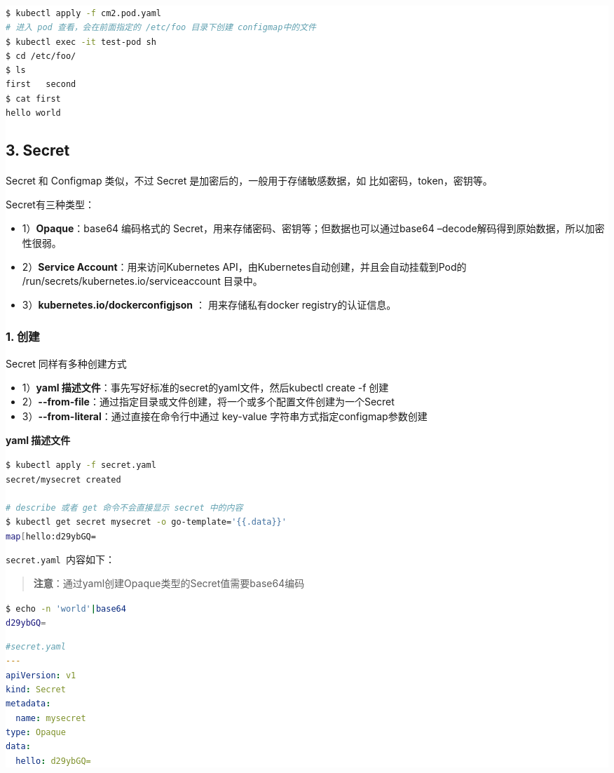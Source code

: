 ```sh
$ kubectl apply -f cm2.pod.yaml 
# 进入 pod 查看，会在前面指定的 /etc/foo 目录下创建 configmap中的文件
$ kubectl exec -it test-pod sh
$ cd /etc/foo/
$ ls
first   second
$ cat first 
hello world
```



## 3. Secret

Secret 和 Configmap 类似，不过 Secret 是加密后的，一般用于存储敏感数据，如 比如密码，token，密钥等。

Secret有三种类型：

* 1）**Opaque**：base64 编码格式的 Secret，用来存储密码、密钥等；但数据也可以通过base64 –decode解码得到原始数据，所以加密性很弱。

* 2）**Service Account**：用来访问Kubernetes API，由Kubernetes自动创建，并且会自动挂载到Pod的 /run/secrets/kubernetes.io/serviceaccount 目录中。

* 3）**kubernetes.io/dockerconfigjson** ： 用来存储私有docker registry的认证信息。



### 1. 创建

Secret 同样有多种创建方式

* 1）**yaml 描述文件**：事先写好标准的secret的yaml文件，然后kubectl create -f 创建
* 2）**--from-file**：通过指定目录或文件创建，将一个或多个配置文件创建为一个Secret
* 3）**--from-literal**：通过直接在命令行中通过 key-value 字符串方式指定configmap参数创建

**yaml 描述文件**



```sh
$ kubectl apply -f secret.yaml 
secret/mysecret created

# describe 或者 get 命令不会直接显示 secret 中的内容
$ kubectl get secret mysecret -o go-template='{{.data}}'
map[hello:d29ybGQ=
```



`secret.yaml `内容如下：

> **注意**：通过yaml创建Opaque类型的Secret值需要base64编码

```sh
$ echo -n 'world'|base64
d29ybGQ=
```

```yaml
#secret.yaml
---
apiVersion: v1
kind: Secret
metadata: 
  name: mysecret
type: Opaque
data:  
  hello: d29ybGQ=
```
